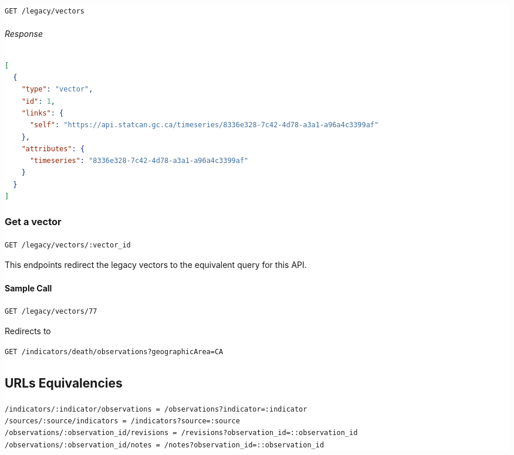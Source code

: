```
GET /legacy/vectors
```

###### Response ######

```json
[
  {
    "type": "vector",
    "id": 1,
    "links": {
      "self": "https://api.statcan.gc.ca/timeseries/8336e328-7c42-4d78-a3a1-a96a4c3399af"
    },
    "attributes": {
      "timeseries": "8336e328-7c42-4d78-a3a1-a96a4c3399af"
    }
  }
]
```

### Get a vector ###

```
GET /legacy/vectors/:vector_id
```

This endpoints redirect the legacy vectors to the equivalent query for this API.

#### Sample Call ####

```
GET /legacy/vectors/77
```

Redirects to

```
GET /indicators/death/observations?geographicArea=CA
```

## URLs Equivalencies ##

```
/indicators/:indicator/observations = /observations?indicator=:indicator
/sources/:source/indicators = /indicators?source=:source
/observations/:observation_id/revisions = /revisions?observation_id=::observation_id
/observations/:observation_id/notes = /notes?observation_id=::observation_id
```
